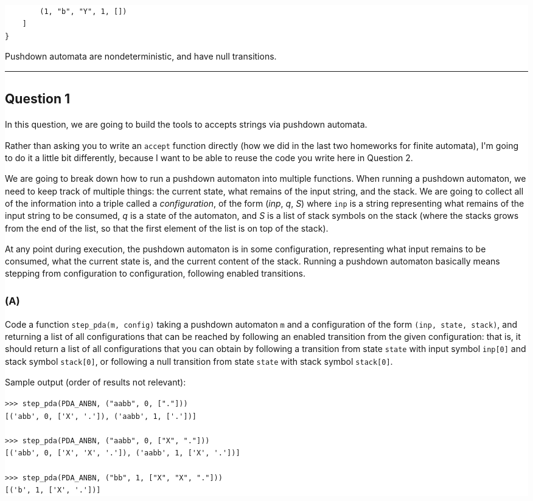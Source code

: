             (1, "b", "Y", 1, [])
        ]
    }

Pushdown automata are nondeterministic, and have null transitions.

***

## Question 1

In this question, we are going to build the tools to accepts strings via pushdown automata. 

Rather than asking you to write an `accept` function directly (how we did in the last two homeworks for finite automata), I'm going to do it a little bit differently, because I want to be able to reuse the code you write here in Question 2.

We are going to break down how to run a pushdown automaton into multiple functions. When running a
pushdown automaton, we need to keep track of multiple things: the current state,
what remains of the input string, and the stack. We are going to collect all of the information into
a triple called a *configuration*, of the form (_inp_, _q_, _S_) where `inp` is a string representing what
remains of the input string to be consumed, _q_ is a state of the automaton, and _S_ is a list of stack
symbols on the stack (where the stacks grows from the end of the list, so that the first element of
the list is on top of the stack).

At any point during execution, the pushdown automaton is in some
configuration, representing what input remains to be consumed, what the current state is, and the
current content of the stack. Running a pushdown automaton basically means stepping from
configuration to configuration, following enabled transitions.

### (A) 

Code a function `step_pda(m, config)` taking a pushdown automaton `m` and a configuration of the form
`(inp, state, stack)`, and returning a list of all configurations that can be reached by following an
enabled transition from the given configuration: that is, it should return a list of all
configurations that you can obtain by following a transition from state `state` with input symbol
`inp[0]` and stack symbol `stack[0]`, or following a null transition from state `state` with stack symbol
`stack[0]`.

Sample output (order of results not relevant):

    >>> step_pda(PDA_ANBN, ("aabb", 0, ["."]))
    [('abb', 0, ['X', '.']), ('aabb', 1, ['.'])]

    >>> step_pda(PDA_ANBN, ("aabb", 0, ["X", "."]))
    [('abb', 0, ['X', 'X', '.']), ('aabb', 1, ['X', '.'])]

    >>> step_pda(PDA_ANBN, ("bb", 1, ["X", "X", "."]))
    [('b', 1, ['X', '.'])]
